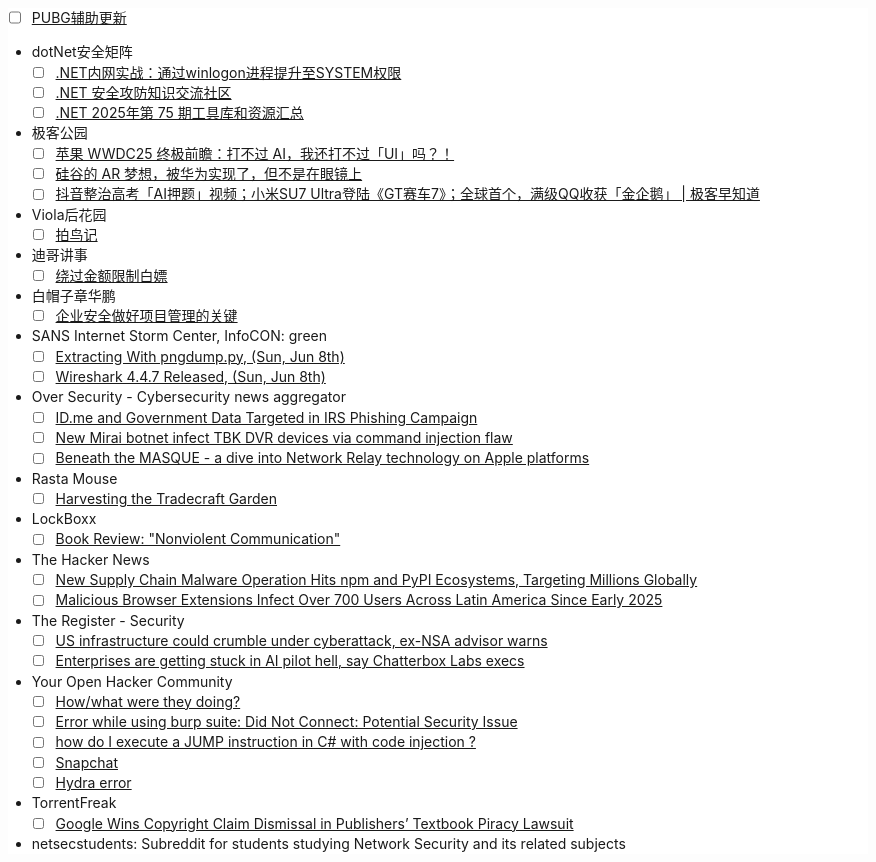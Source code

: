   - [ ] [PUBG辅助更新](https://mp.weixin.qq.com/s?__biz=MzU3NDY1NTYyOQ==&mid=2247486081&idx=1&sn=dec2e6f2820577463aec199ea98df978)
- dotNet安全矩阵
  - [ ] [.NET内网实战：通过winlogon进程提升至SYSTEM权限](https://mp.weixin.qq.com/s?__biz=MzUyOTc3NTQ5MA==&mid=2247499830&idx=1&sn=827c323d60b931bb5b835319ebb6a472)
  - [ ] [.NET 安全攻防知识交流社区](https://mp.weixin.qq.com/s?__biz=MzUyOTc3NTQ5MA==&mid=2247499830&idx=2&sn=249709c77af28d281859347b0c1ff53a)
  - [ ] [.NET 2025年第 75 期工具库和资源汇总](https://mp.weixin.qq.com/s?__biz=MzUyOTc3NTQ5MA==&mid=2247499830&idx=3&sn=15b131ce32085cc6e3ba401cfff75dea)
- 极客公园
  - [ ] [苹果 WWDC25 终极前瞻：打不过 AI，我还打不过「UI」吗？！](https://mp.weixin.qq.com/s?__biz=MTMwNDMwODQ0MQ==&mid=2653080905&idx=1&sn=7bf5746a3743306b776fdae370ac21d1)
  - [ ] [硅谷的 AR 梦想，被华为实现了，但不是在眼镜上](https://mp.weixin.qq.com/s?__biz=MTMwNDMwODQ0MQ==&mid=2653080905&idx=2&sn=12a9197472d458299e672916ccf07f37)
  - [ ] [抖音整治高考「AI押题」视频；小米SU7 Ultra登陆《GT赛车7》；全球首个，满级QQ收获「金企鹅」 | 极客早知道](https://mp.weixin.qq.com/s?__biz=MTMwNDMwODQ0MQ==&mid=2653080878&idx=1&sn=65cce2972b21582ef40d8d2bb4148ad4)
- Viola后花园
  - [ ] [拍鸟记](https://mp.weixin.qq.com/s?__biz=MzI2Njg1OTA3OA==&mid=2247484299&idx=1&sn=77d039abdf85ca0b05e3b2fb28281e5d)
- 迪哥讲事
  - [ ] [绕过金额限制白嫖](https://mp.weixin.qq.com/s?__biz=MzIzMTIzNTM0MA==&mid=2247497705&idx=1&sn=95a9efdb129694a124d4a95b19a9ace0)
- 白帽子章华鹏
  - [ ] [企业安全做好项目管理的关键](https://mp.weixin.qq.com/s?__biz=MzIyOTAxOTYwMw==&mid=2650237215&idx=1&sn=3ecac623a01a33eb3e3667f60d81c669)
- SANS Internet Storm Center, InfoCON: green
  - [ ] [Extracting With pngdump.py, (Sun, Jun 8th)](https://isc.sans.edu/diary/rss/32022)
  - [ ] [Wireshark 4.4.7 Released, (Sun, Jun 8th)](https://isc.sans.edu/diary/rss/32020)
- Over Security - Cybersecurity news aggregator
  - [ ] [ID.me and Government Data Targeted in IRS Phishing Campaign](https://pixmsecurity.com/blog/blog/id-me-and-government-data-targeted-in-irs-phishing-campaign/)
  - [ ] [New Mirai botnet infect TBK DVR devices via command injection flaw](https://www.bleepingcomputer.com/news/security/new-mirai-botnet-infect-tbk-dvr-devices-via-command-injection-flaw/)
  - [ ] [Beneath the MASQUE - a dive into Network Relay technology on Apple platforms](https://jedda.me/beneath-the-masque-network-relay-on-apple-platforms/)
- Rasta Mouse
  - [ ] [Harvesting the Tradecraft Garden](https://rastamouse.me/harvesting-the-tradecraft-garden/)
- LockBoxx
  - [ ] [Book Review: "Nonviolent Communication"](http://lockboxx.blogspot.com/2025/06/book-review-nonviolent-communication.html)
- The Hacker News
  - [ ] [New Supply Chain Malware Operation Hits npm and PyPI Ecosystems, Targeting Millions Globally](https://thehackernews.com/2025/06/new-supply-chain-malware-operation-hits.html)
  - [ ] [Malicious Browser Extensions Infect Over 700 Users Across Latin America Since Early 2025](https://thehackernews.com/2025/06/malicious-browser-extensions-infect-722.html)
- The Register - Security
  - [ ] [US infrastructure could crumble under cyberattack, ex-NSA advisor warns](https://go.theregister.com/feed/www.theregister.com/2025/06/08/exnsc_official_not_sure_us/)
  - [ ] [Enterprises are getting stuck in AI pilot hell, say Chatterbox Labs execs](https://go.theregister.com/feed/www.theregister.com/2025/06/08/chatterbox_labs_ai_adoption/)
- Your Open Hacker Community
  - [ ] [How/what were they doing?](https://www.reddit.com/r/HowToHack/comments/1l6eplw/howwhat_were_they_doing/)
  - [ ] [Error while using burp suite: Did Not Connect: Potential Security Issue](https://www.reddit.com/r/HowToHack/comments/1l67dy7/error_while_using_burp_suite_did_not_connect/)
  - [ ] [how do I execute a JUMP instruction in C# with code injection ?](https://www.reddit.com/r/HowToHack/comments/1l61hib/how_do_i_execute_a_jump_instruction_in_c_with/)
  - [ ] [Snapchat](https://www.reddit.com/r/HowToHack/comments/1l6k3w6/snapchat/)
  - [ ] [Hydra error](https://www.reddit.com/r/HowToHack/comments/1l61byz/hydra_error/)
- TorrentFreak
  - [ ] [Google Wins Copyright Claim Dismissal in Publishers’ Textbook Piracy Lawsuit](https://torrentfreak.com/google-wins-copyright-claim-dismissal-in-publishers-textbook-piracy-lawsuit-250608/)
- netsecstudents: Subreddit for students studying Network Security and its related subjects